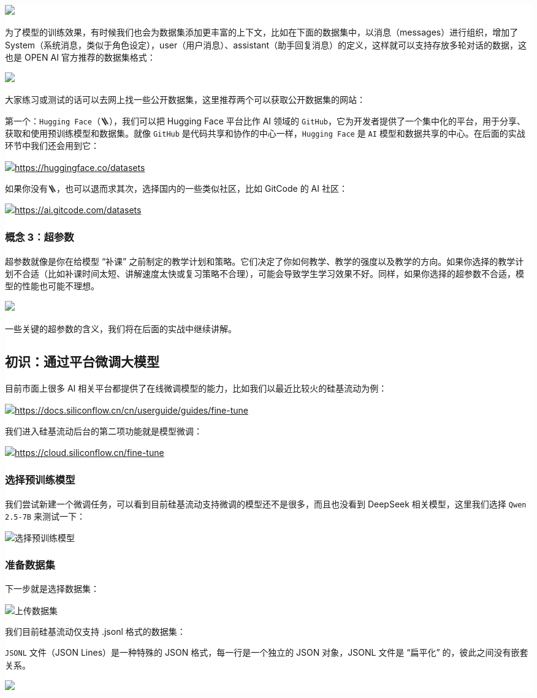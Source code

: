 ![](https://mmbiz.qpic.cn/sz_mmbiz_png/e5Dzv8p9XdTYVEslk3Pn0s5yD86p0sEWKKoepHHwJdAxOlL7GW6YCBPibG3hCpNKTXnLXibt2p0ooqgoibxM8pbhA/640?wx_fmt=png&from=appmsg)

为了模型的训练效果，有时候我们也会为数据集添加更丰富的上下文，比如在下面的数据集中，以消息（messages）进行组织，增加了 System（系统消息，类似于角色设定），user（用户消息）、assistant（助手回复消息）的定义，这样就可以支持存放多轮对话的数据，这也是 OPEN AI 官方推荐的数据集格式：

![](https://mmbiz.qpic.cn/sz_mmbiz_png/e5Dzv8p9XdTYVEslk3Pn0s5yD86p0sEWywb6Qh9F7I2NmL0R3rKXwjqkTaD0W8YdtNr0FIMKnfhA8ibV2l0XMWQ/640?wx_fmt=png&from=appmsg)

大家练习或测试的话可以去网上找一些公开数据集，这里推荐两个可以获取公开数据集的网站：

第一个：`Hugging Face`（🪜），我们可以把 Hugging Face 平台比作 AI 领域的 `GitHub`，它为开发者提供了一个集中化的平台，用于分享、获取和使用预训练模型和数据集。就像 `GitHub` 是代码共享和协作的中心一样，`Hugging Face` 是 `AI` 模型和数据共享的中心。在后面的实战环节中我们还会用到它：

![](https://mmbiz.qpic.cn/sz_mmbiz_jpg/e5Dzv8p9XdTYVEslk3Pn0s5yD86p0sEWDxoagGiaYiakLELGGd2jR7o4N44chic3dmxDXWWKaH3YNKZQmwa1XE4Ug/640?wx_fmt=jpeg&from=appmsg)https://huggingface.co/datasets

如果你没有🪜，也可以退而求其次，选择国内的一些类似社区，比如 GitCode 的 AI 社区：

![](https://mmbiz.qpic.cn/sz_mmbiz_jpg/e5Dzv8p9XdTYVEslk3Pn0s5yD86p0sEWdEyhtkwQa5tmAfckbMiaPb2zgMA6D0Pvmtibpn9Cub0hLn6j9sNK03nQ/640?wx_fmt=jpeg&from=appmsg)https://ai.gitcode.com/datasets

### 概念 3：超参数

超参数就像是你在给模型 “补课” 之前制定的教学计划和策略。它们决定了你如何教学、教学的强度以及教学的方向。如果你选择的教学计划不合适（比如补课时间太短、讲解速度太快或复习策略不合理），可能会导致学生学习效果不好。同样，如果你选择的超参数不合适，模型的性能也可能不理想。

![](https://mmbiz.qpic.cn/sz_mmbiz_png/e5Dzv8p9XdTYVEslk3Pn0s5yD86p0sEWZh8Piaic1PqmKxDjyicsmtIB1WMNKUeooSCaicIXoRbGn74TzhqV45ewJQ/640?wx_fmt=png&from=appmsg)

一些关键的超参数的含义，我们将在后面的实战中继续讲解。

初识：通过平台微调大模型
------------

目前市面上很多 AI 相关平台都提供了在线微调模型的能力，比如我们以最近比较火的硅基流动为例：

![](https://mmbiz.qpic.cn/sz_mmbiz_png/e5Dzv8p9XdTYVEslk3Pn0s5yD86p0sEWtq96faSice9zfmibUFAS1u9d9KD8ibHBe1CiahTpNibzZiadQVWR0RG89ylg/640?wx_fmt=png&from=appmsg)https://docs.siliconflow.cn/cn/userguide/guides/fine-tune

我们进入硅基流动后台的第二项功能就是模型微调：

![](https://mmbiz.qpic.cn/sz_mmbiz_png/e5Dzv8p9XdTYVEslk3Pn0s5yD86p0sEWT4eSPvAyR9icf6AJzxuDaeCxUJE2dOibJaXWBv0oI1xaHbdgrveffHWg/640?wx_fmt=png&from=appmsg)https://cloud.siliconflow.cn/fine-tune

### 选择预训练模型

我们尝试新建一个微调任务，可以看到目前硅基流动支持微调的模型还不是很多，而且也没看到 DeepSeek 相关模型，这里我们选择 `Qwen2.5-7B` 来测试一下：

![](https://mmbiz.qpic.cn/sz_mmbiz_png/e5Dzv8p9XdTYVEslk3Pn0s5yD86p0sEWqPGSEsEPeR3HSeBZEjvSSiczxFhmztcic7UL1HX61cdiac3ge5OjmWDBw/640?wx_fmt=png&from=appmsg)选择预训练模型

### 准备数据集

下一步就是选择数据集：

![](https://mmbiz.qpic.cn/sz_mmbiz_png/e5Dzv8p9XdTYVEslk3Pn0s5yD86p0sEW4rVsJgp5FnKq8tR4ic3wvuqQPib3Ho6CMXcrlj5yUdxmCW7KKQqoC2vg/640?wx_fmt=png&from=appmsg)上传数据集

我们目前硅基流动仅支持 .jsonl 格式的数据集：

`JSONL` 文件（JSON Lines）是一种特殊的 JSON 格式，每一行是一个独立的 JSON 对象，JSONL 文件是 “扁平化” 的，彼此之间没有嵌套关系。

![](https://mmbiz.qpic.cn/sz_mmbiz_png/e5Dzv8p9XdTYVEslk3Pn0s5yD86p0sEWk8PSr9EjiaYUz2hKYmn8q5JySFs8Uud7vSBiaYAk34nliagf35Y0bXkdA/640?wx_fmt=png&from=appmsg)

